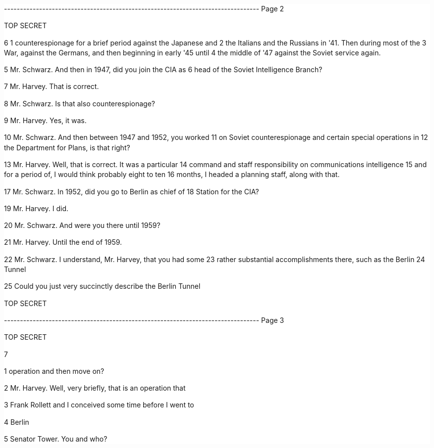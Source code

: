 
-------------------------------------------------------------------------------- Page 2

TOP SECRET

6
1 counterespionage for a brief period against the Japanese and
2 the Italians and the Russians in '41. Then during most of the
3 War, against the Germans, and then beginning in early '45 until
4 the middle of '47 against the Soviet service again.

5 Mr. Schwarz. And then in 1947, did you join the CIA as
6 head of the Soviet Intelligence Branch?

7 Mr. Harvey. That is correct.

8 Mr. Schwarz. Is that also counterespionage?

9 Mr. Harvey. Yes, it was.

10 Mr. Schwarz. And then between 1947 and 1952, you worked
11 on Soviet counterespionage and certain special operations in
12 the Department for Plans, is that right?

13 Mr. Harvey. Well, that is correct. It was a particular
14 command and staff responsibility on communications intelligence
15 and for a period of, I would think probably eight to ten
16 months, I headed a planning staff, along with that.

17 Mr. Schwarz. In 1952, did you go to Berlin as chief of
18 Station for the CIA?

19 Mr. Harvey. I did.

20 Mr. Schwarz. And were you there until 1959?

21 Mr. Harvey. Until the end of 1959.

22 Mr. Schwarz. I understand, Mr. Harvey, that you had some
23 rather substantial accomplishments there, such as the Berlin
24 Tunnel

25 Could you just very succinctly describe the Berlin Tunnel

TOP SECRET


-------------------------------------------------------------------------------- Page 3

TOP SECRET

7

1 operation and then move on?

2 Mr. Harvey. Well, very briefly, that is an operation that

3 Frank Rollett and I conceived some time before I went to

4 Berlin

5 Senator Tower. You and who?
